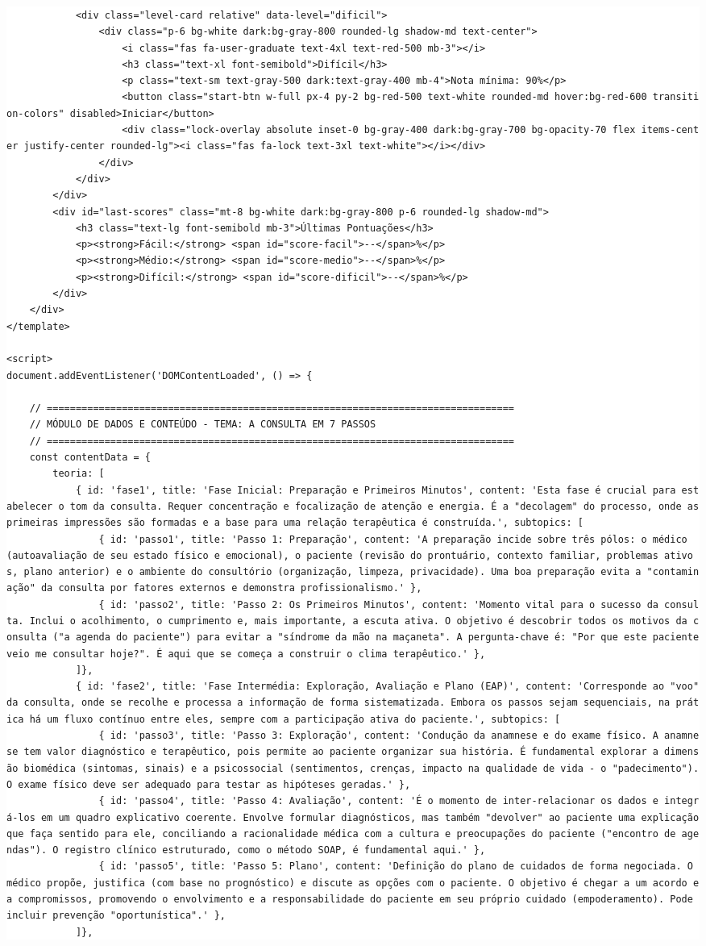                 <div class="level-card relative" data-level="dificil">
                    <div class="p-6 bg-white dark:bg-gray-800 rounded-lg shadow-md text-center">
                        <i class="fas fa-user-graduate text-4xl text-red-500 mb-3"></i>
                        <h3 class="text-xl font-semibold">Difícil</h3>
                        <p class="text-sm text-gray-500 dark:text-gray-400 mb-4">Nota mínima: 90%</p>
                        <button class="start-btn w-full px-4 py-2 bg-red-500 text-white rounded-md hover:bg-red-600 transition-colors" disabled>Iniciar</button>
                        <div class="lock-overlay absolute inset-0 bg-gray-400 dark:bg-gray-700 bg-opacity-70 flex items-center justify-center rounded-lg"><i class="fas fa-lock text-3xl text-white"></i></div>
                    </div>
                </div>
            </div>
            <div id="last-scores" class="mt-8 bg-white dark:bg-gray-800 p-6 rounded-lg shadow-md">
                <h3 class="text-lg font-semibold mb-3">Últimas Pontuações</h3>
                <p><strong>Fácil:</strong> <span id="score-facil">--</span>%</p>
                <p><strong>Médio:</strong> <span id="score-medio">--</span>%</p>
                <p><strong>Difícil:</strong> <span id="score-dificil">--</span>%</p>
            </div>
        </div>
    </template>

    <script>
    document.addEventListener('DOMContentLoaded', () => {

        // =================================================================================
        // MÓDULO DE DADOS E CONTEÚDO - TEMA: A CONSULTA EM 7 PASSOS
        // =================================================================================
        const contentData = {
            teoria: [
                { id: 'fase1', title: 'Fase Inicial: Preparação e Primeiros Minutos', content: 'Esta fase é crucial para estabelecer o tom da consulta. Requer concentração e focalização de atenção e energia. É a "decolagem" do processo, onde as primeiras impressões são formadas e a base para uma relação terapêutica é construída.', subtopics: [
                    { id: 'passo1', title: 'Passo 1: Preparação', content: 'A preparação incide sobre três pólos: o médico (autoavaliação de seu estado físico e emocional), o paciente (revisão do prontuário, contexto familiar, problemas ativos, plano anterior) e o ambiente do consultório (organização, limpeza, privacidade). Uma boa preparação evita a "contaminação" da consulta por fatores externos e demonstra profissionalismo.' },
                    { id: 'passo2', title: 'Passo 2: Os Primeiros Minutos', content: 'Momento vital para o sucesso da consulta. Inclui o acolhimento, o cumprimento e, mais importante, a escuta ativa. O objetivo é descobrir todos os motivos da consulta ("a agenda do paciente") para evitar a "síndrome da mão na maçaneta". A pergunta-chave é: "Por que este paciente veio me consultar hoje?". É aqui que se começa a construir o clima terapêutico.' },
                ]},
                { id: 'fase2', title: 'Fase Intermédia: Exploração, Avaliação e Plano (EAP)', content: 'Corresponde ao "voo" da consulta, onde se recolhe e processa a informação de forma sistematizada. Embora os passos sejam sequenciais, na prática há um fluxo contínuo entre eles, sempre com a participação ativa do paciente.', subtopics: [
                    { id: 'passo3', title: 'Passo 3: Exploração', content: 'Condução da anamnese e do exame físico. A anamnese tem valor diagnóstico e terapêutico, pois permite ao paciente organizar sua história. É fundamental explorar a dimensão biomédica (sintomas, sinais) e a psicossocial (sentimentos, crenças, impacto na qualidade de vida - o "padecimento"). O exame físico deve ser adequado para testar as hipóteses geradas.' },
                    { id: 'passo4', title: 'Passo 4: Avaliação', content: 'É o momento de inter-relacionar os dados e integrá-los em um quadro explicativo coerente. Envolve formular diagnósticos, mas também "devolver" ao paciente uma explicação que faça sentido para ele, conciliando a racionalidade médica com a cultura e preocupações do paciente ("encontro de agendas"). O registro clínico estruturado, como o método SOAP, é fundamental aqui.' },
                    { id: 'passo5', title: 'Passo 5: Plano', content: 'Definição do plano de cuidados de forma negociada. O médico propõe, justifica (com base no prognóstico) e discute as opções com o paciente. O objetivo é chegar a um acordo e a compromissos, promovendo o envolvimento e a responsabilidade do paciente em seu próprio cuidado (empoderamento). Pode incluir prevenção "oportunística".' },
                ]},